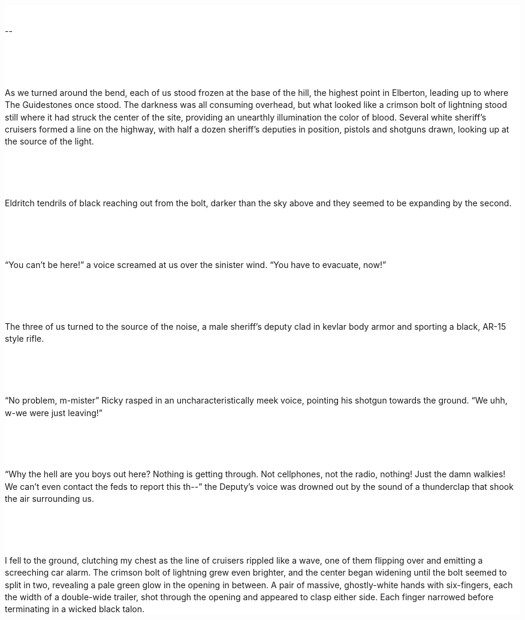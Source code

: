 &#x200B;

\--

&#x200B;

&#x200B;

As we turned around the bend, each of us stood frozen at the base of the hill, the highest point in Elberton, leading up to where The Guidestones once stood. The darkness was all consuming overhead, but what looked like a crimson bolt of lightning stood still where it had struck the center of the site, providing an unearthly illumination the color of blood. Several white sheriff’s cruisers formed a line on the highway, with half a dozen sheriff’s deputies in position, pistols and shotguns drawn, looking up at the source of the light. 

&#x200B;

&#x200B;

Eldritch tendrils of black reaching out from the bolt, darker than the sky above and they seemed to be expanding by the second. 

&#x200B;

&#x200B;

“You can’t be here!” a voice screamed at us over the sinister wind. “You have to evacuate, now!”

&#x200B;

&#x200B;

The three of us turned to the source of the noise, a male sheriff’s deputy clad in kevlar body armor and sporting a black, AR-15 style rifle. 

&#x200B;

&#x200B;

“No problem, m-mister” Ricky rasped in an uncharacteristically meek voice, pointing his shotgun towards the ground. “We uhh, w-we were just leaving!”

&#x200B;

&#x200B;

“Why the hell are you boys out here? Nothing is getting through. Not cellphones, not the radio, nothing! Just the damn walkies! We can’t even contact the feds to report this th--” the Deputy’s voice was drowned out by the sound of a thunderclap that shook the air surrounding us.

&#x200B;

&#x200B;

I fell to the ground, clutching my chest as the line of cruisers rippled like a wave, one of them flipping over and emitting a screeching car alarm. The crimson bolt of lightning grew even brighter, and the center began widening until the bolt seemed to split in two, revealing a pale green glow in the opening in between. A pair of massive, ghostly-white hands with six-fingers, each the width of a double-wide trailer, shot through the opening and appeared to clasp either side. Each finger narrowed before terminating in a wicked black talon. 
